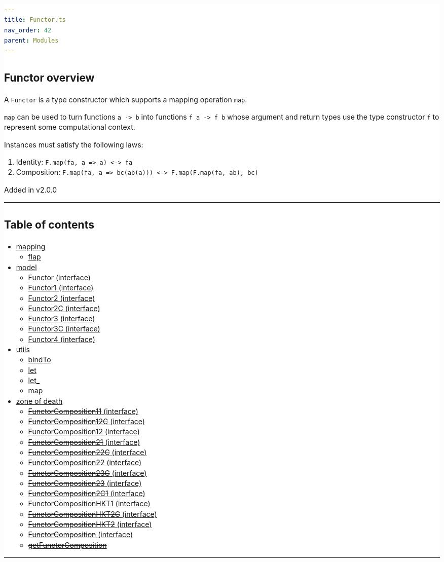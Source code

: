 ```yaml
---
title: Functor.ts
nav_order: 42
parent: Modules
---
```


## Functor overview

A `Functor` is a type constructor which supports a mapping operation `map`.

`map` can be used to turn functions `a -> b` into functions `f a -> f b` whose argument and return types use the type
constructor `f` to represent some computational context.

Instances must satisfy the following laws:

1. Identity: `F.map(fa, a => a) <-> fa`
2. Composition: `F.map(fa, a => bc(ab(a))) <-> F.map(F.map(fa, ab), bc)`

Added in v2.0.0

---

<h2 class="text-delta">Table of contents</h2>

- [mapping](#mapping)
  - [flap](#flap)
- [model](#model)
  - [Functor (interface)](#functor-interface)
  - [Functor1 (interface)](#functor1-interface)
  - [Functor2 (interface)](#functor2-interface)
  - [Functor2C (interface)](#functor2c-interface)
  - [Functor3 (interface)](#functor3-interface)
  - [Functor3C (interface)](#functor3c-interface)
  - [Functor4 (interface)](#functor4-interface)
- [utils](#utils)
  - [bindTo](#bindto)
  - [let](#let)
  - [let\_](#let_)
  - [map](#map)
- [zone of death](#zone-of-death)
  - [~~FunctorComposition11~~ (interface)](#functorcomposition11-interface)
  - [~~FunctorComposition12C~~ (interface)](#functorcomposition12c-interface)
  - [~~FunctorComposition12~~ (interface)](#functorcomposition12-interface)
  - [~~FunctorComposition21~~ (interface)](#functorcomposition21-interface)
  - [~~FunctorComposition22C~~ (interface)](#functorcomposition22c-interface)
  - [~~FunctorComposition22~~ (interface)](#functorcomposition22-interface)
  - [~~FunctorComposition23C~~ (interface)](#functorcomposition23c-interface)
  - [~~FunctorComposition23~~ (interface)](#functorcomposition23-interface)
  - [~~FunctorComposition2C1~~ (interface)](#functorcomposition2c1-interface)
  - [~~FunctorCompositionHKT1~~ (interface)](#functorcompositionhkt1-interface)
  - [~~FunctorCompositionHKT2C~~ (interface)](#functorcompositionhkt2c-interface)
  - [~~FunctorCompositionHKT2~~ (interface)](#functorcompositionhkt2-interface)
  - [~~FunctorComposition~~ (interface)](#functorcomposition-interface)
  - [~~getFunctorComposition~~](#getfunctorcomposition)

---